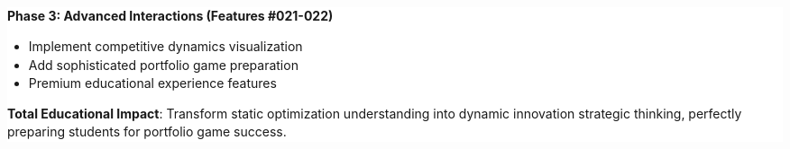 **Phase 3: Advanced Interactions (Features #021-022)**
- Implement competitive dynamics visualization  
- Add sophisticated portfolio game preparation
- Premium educational experience features

**Total Educational Impact**: Transform static optimization understanding into dynamic innovation strategic thinking, perfectly preparing students for portfolio game success.